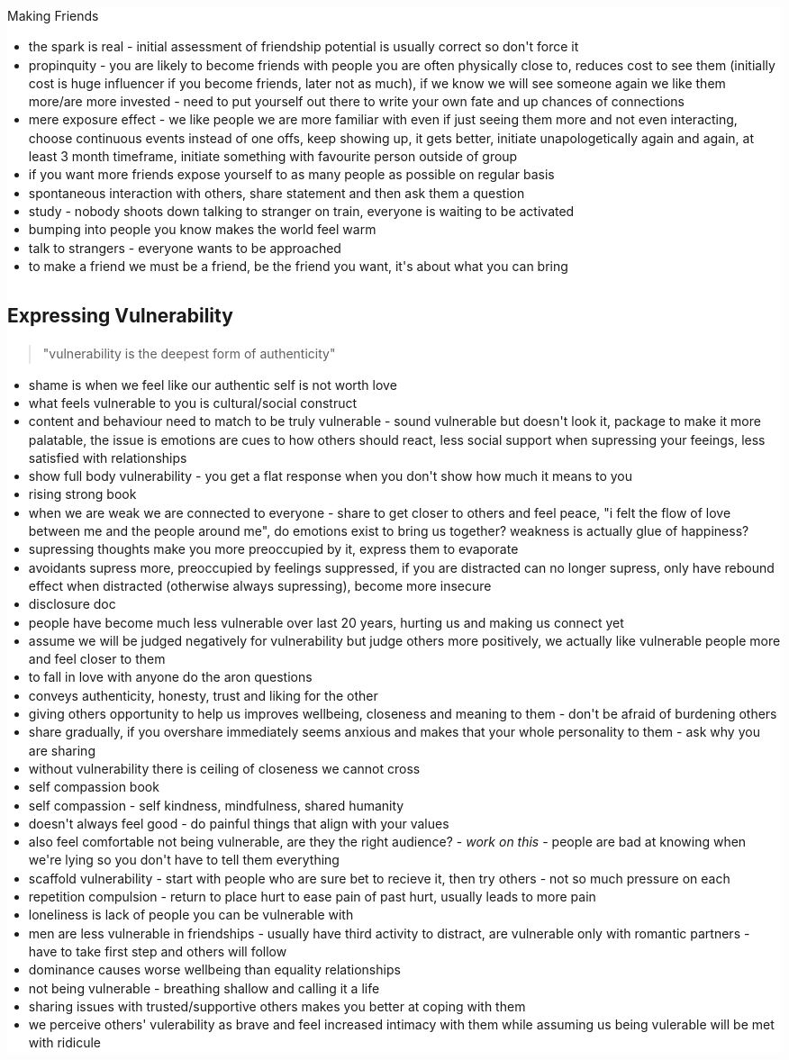 Making Friends
- the spark is real - initial assessment of friendship potential is usually correct so don't force it
- propinquity - you are likely to become friends with people you are often physically close to, reduces cost to see them (initially cost is huge influencer if you become friends, later not as much), if we know we will see someone again we like them more/are more invested - need to put yourself out there to write your own fate and up chances of connections
- mere exposure effect - we like people we are more familiar with even if just seeing them more and not even interacting, choose continuous events instead of one offs, keep showing up, it gets better, initiate unapologetically again and again, at least 3 month timeframe, initiate something with favourite person outside of group
- if you want more friends expose yourself to as many people as possible on regular basis
- spontaneous interaction with others, share statement and then ask them a question
- study - nobody shoots down talking to stranger on train, everyone is waiting to be activated
- bumping into people you know makes the world feel warm
- talk to strangers - everyone wants to be approached
- to make a friend we must be a friend, be the friend you want, it's about what you can bring

## Expressing Vulnerability

> "vulnerability is the deepest form of authenticity"

- shame is when we feel like our authentic self is not worth love
- what feels vulnerable to you is cultural/social construct
- content and behaviour need to match to be truly vulnerable - sound vulnerable but doesn't look it, package to make it more palatable, the issue is emotions are cues to how others should react, less social support when supressing your feeings, less satisfied with relationships
- show full body vulnerability - you get a flat response when you don't show how much it means to you
- rising strong book
- when we are weak we are connected to everyone - share to get closer to others and feel peace, "i felt the flow of love between me and the people around me", do emotions exist to bring us together? weakness is actually glue of happiness?
- supressing thoughts make you more preoccupied by it, express them to evaporate
- avoidants supress more, preoccupied by feelings suppressed, if you are distracted can no longer supress, only have rebound effect when distracted (otherwise always supressing), become more insecure
- disclosure doc
- people have become much less vulnerable over last 20 years, hurting us and making us connect yet
- assume we will be judged negatively for vulnerability but judge others more positively, we actually like vulnerable people more and feel closer to them
- to fall in love with anyone do the aron questions
- conveys authenticity, honesty, trust and liking for the other
- giving others opportunity to help us improves wellbeing, closeness and meaning to them - don't be afraid of burdening others
- share gradually, if you overshare immediately seems anxious and makes that your whole personality to them - ask why you are sharing
- without vulnerability there is ceiling of closeness we cannot cross
- self compassion book
- self compassion - self kindness, mindfulness, shared humanity
- doesn't always feel good - do painful things that align with your values
- also feel comfortable not being vulnerable, are they the right audience? - *work on this* - people are bad at knowing when we're lying so you don't have to tell them everything
- scaffold vulnerability - start with people who are sure bet to recieve it, then try others - not so much pressure on each
- repetition compulsion - return to place hurt to ease pain of past hurt, usually leads to more pain
- loneliness is lack of people you can be vulnerable with
- men are less vulnerable in friendships - usually have third activity to distract, are vulnerable only with romantic partners - have to take first step and others will follow
- dominance causes worse wellbeing than equality relationships 
- not being vulnerable - breathing shallow and calling it a life
- sharing issues with trusted/supportive others makes you better at coping with them
- we perceive others' vulerability as brave and feel increased intimacy with them while assuming us being vulerable will be met with ridicule